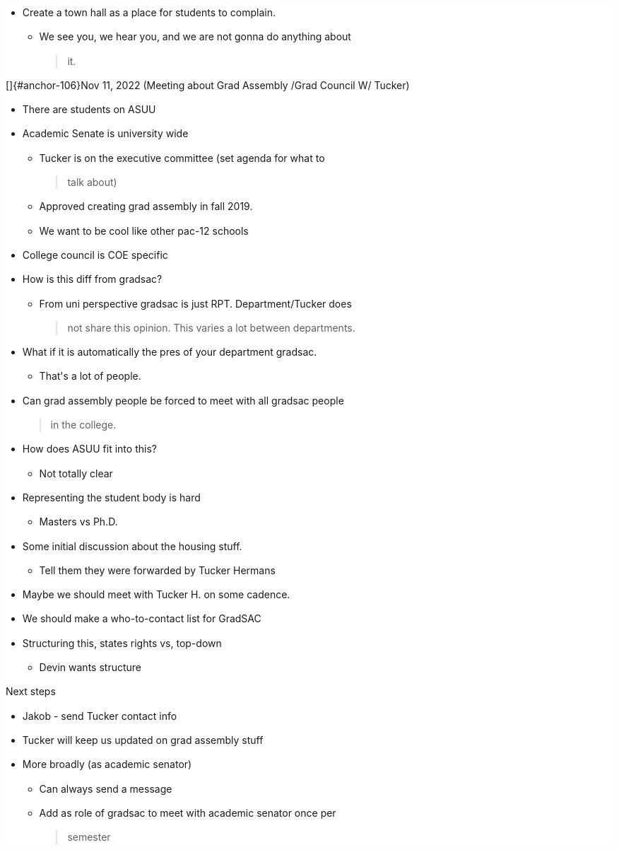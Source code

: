-   Create a town hall as a place for students to complain.

    -   We see you, we hear you, and we are not gonna do anything about
        > it.

[]{#anchor-106}Nov 11, 2022 (Meeting about Grad Assembly /Grad Council
W/ Tucker)

-   There are students on ASUU

-   Academic Senate is university wide

    -   Tucker is on the executive committee (set agenda for what to
        > talk about)

    -   Approved creating grad assembly in fall 2019.

    -   We want to be cool like other pac-12 schools

-   College council is COE specific

-   How is this diff from gradsac?

    -   From uni perspective gradsac is just RPT. Department/Tucker does
        > not share this opinion. This varies a lot between departments.

-   What if it is automatically the pres of your department gradsac.

    -   That's a lot of people.

-   Can grad assembly people be forced to meet with all gradsac people
    > in the college.

-   How does ASUU fit into this?

    -   Not totally clear

-   Representing the student body is hard

    -   Masters vs Ph.D.

-   Some initial discussion about the housing stuff.

    -   Tell them they were forwarded by Tucker Hermans

-   Maybe we should meet with Tucker H. on some cadence.

-   We should make a who-to-contact list for GradSAC

-   Structuring this, states rights vs, top-down

    -   Devin wants structure

Next steps

-   Jakob - send Tucker contact info

-   Tucker will keep us updated on grad assembly stuff

-   More broadly (as academic senator)

    -   Can always send a message

    -   Add as role of gradsac to meet with academic senator once per
        > semester
